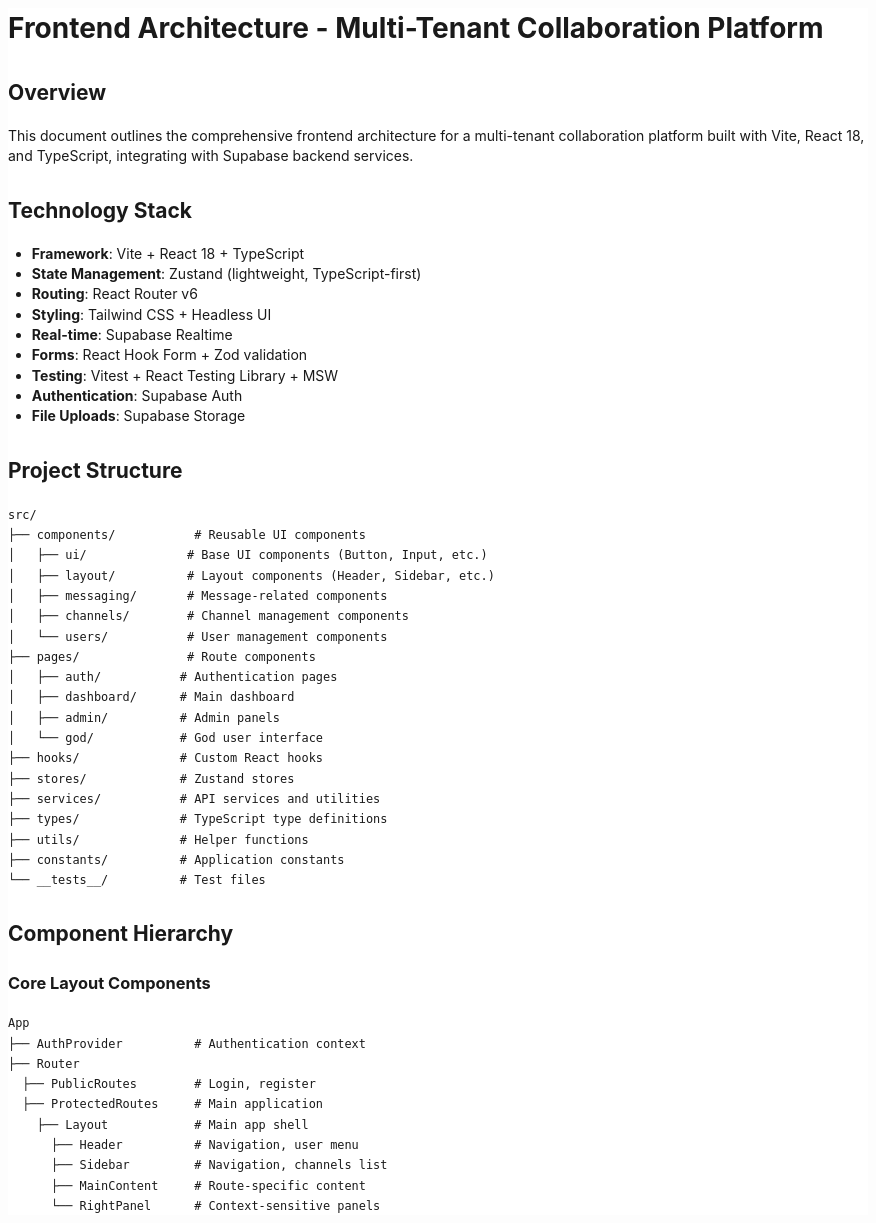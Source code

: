 # Frontend Architecture - Multi-Tenant Collaboration Platform

## Overview

This document outlines the comprehensive frontend architecture for a multi-tenant collaboration platform built with Vite, React 18, and TypeScript, integrating with Supabase backend services.

## Technology Stack

- **Framework**: Vite + React 18 + TypeScript
- **State Management**: Zustand (lightweight, TypeScript-first)
- **Routing**: React Router v6
- **Styling**: Tailwind CSS + Headless UI
- **Real-time**: Supabase Realtime
- **Forms**: React Hook Form + Zod validation
- **Testing**: Vitest + React Testing Library + MSW
- **Authentication**: Supabase Auth
- **File Uploads**: Supabase Storage

## Project Structure

```
src/
├── components/           # Reusable UI components
│   ├── ui/              # Base UI components (Button, Input, etc.)
│   ├── layout/          # Layout components (Header, Sidebar, etc.)
│   ├── messaging/       # Message-related components
│   ├── channels/        # Channel management components
│   └── users/           # User management components
├── pages/               # Route components
│   ├── auth/           # Authentication pages
│   ├── dashboard/      # Main dashboard
│   ├── admin/          # Admin panels
│   └── god/            # God user interface
├── hooks/              # Custom React hooks
├── stores/             # Zustand stores
├── services/           # API services and utilities
├── types/              # TypeScript type definitions
├── utils/              # Helper functions
├── constants/          # Application constants
└── __tests__/          # Test files
```

## Component Hierarchy

### Core Layout Components

```
App
├── AuthProvider          # Authentication context
├── Router
  ├── PublicRoutes        # Login, register
  ├── ProtectedRoutes     # Main application
    ├── Layout            # Main app shell
      ├── Header          # Navigation, user menu
      ├── Sidebar         # Navigation, channels list
      ├── MainContent     # Route-specific content
      └── RightPanel      # Context-sensitive panels
```
